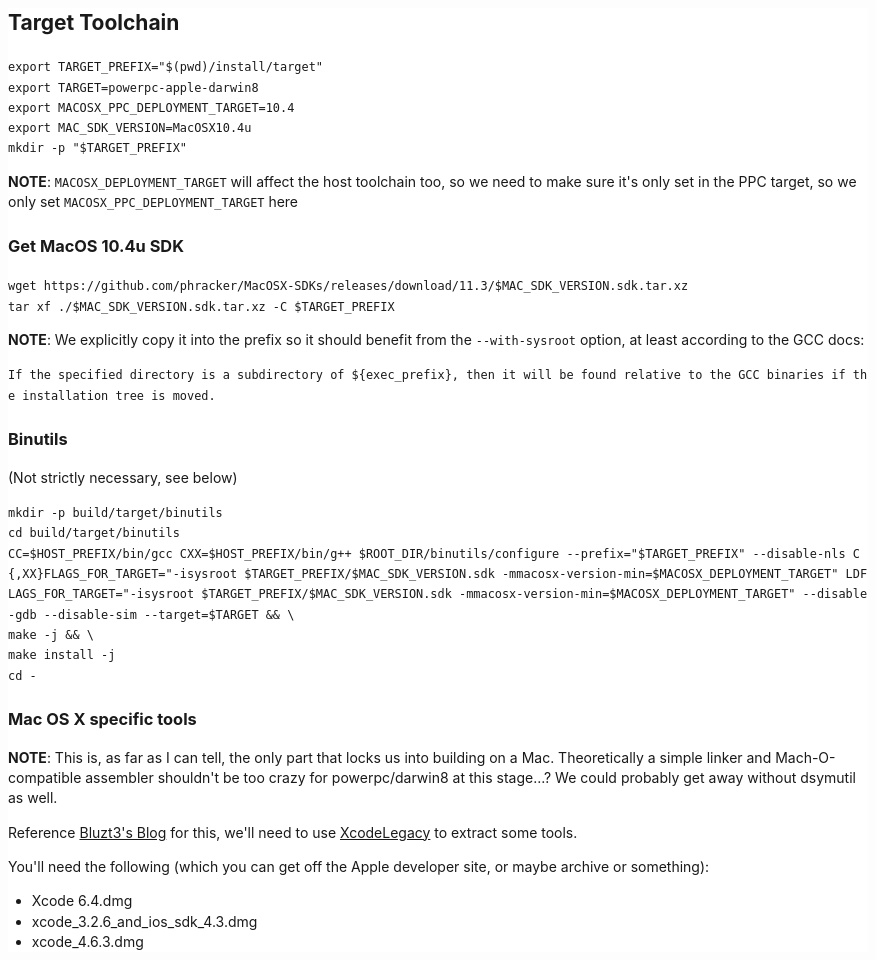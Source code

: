 
## Target Toolchain

    export TARGET_PREFIX="$(pwd)/install/target"
    export TARGET=powerpc-apple-darwin8
    export MACOSX_PPC_DEPLOYMENT_TARGET=10.4
    export MAC_SDK_VERSION=MacOSX10.4u
    mkdir -p "$TARGET_PREFIX"


**NOTE**: `MACOSX_DEPLOYMENT_TARGET` will affect the host toolchain too, so we need to make sure it's only set in the PPC target, so we only set `MACOSX_PPC_DEPLOYMENT_TARGET` here

### Get MacOS 10.4u SDK

    wget https://github.com/phracker/MacOSX-SDKs/releases/download/11.3/$MAC_SDK_VERSION.sdk.tar.xz
    tar xf ./$MAC_SDK_VERSION.sdk.tar.xz -C $TARGET_PREFIX


**NOTE**: We explicitly copy it into the prefix so it should benefit from the `--with-sysroot` option, at least according to the GCC docs:


`If the specified directory is a subdirectory of ${exec_prefix}, then it will be found relative to the GCC binaries if the installation tree is moved.`


### Binutils

(Not strictly necessary, see below)

    mkdir -p build/target/binutils
    cd build/target/binutils
    CC=$HOST_PREFIX/bin/gcc CXX=$HOST_PREFIX/bin/g++ $ROOT_DIR/binutils/configure --prefix="$TARGET_PREFIX" --disable-nls C{,XX}FLAGS_FOR_TARGET="-isysroot $TARGET_PREFIX/$MAC_SDK_VERSION.sdk -mmacosx-version-min=$MACOSX_DEPLOYMENT_TARGET" LDFLAGS_FOR_TARGET="-isysroot $TARGET_PREFIX/$MAC_SDK_VERSION.sdk -mmacosx-version-min=$MACOSX_DEPLOYMENT_TARGET" --disable-gdb --disable-sim --target=$TARGET && \
    make -j && \
    make install -j
    cd -


### Mac OS X specific tools

**NOTE**: This is, as far as I can tell, the only part that locks us into building on a Mac. Theoretically a simple linker and Mach-O-compatible assembler shouldn't be too crazy for powerpc/darwin8 at this stage...? We could probably get away without dsymutil as well.

Reference [Bluzt3's Blog][] for this, we'll need to use [XcodeLegacy](https://github.com/devernay/xcodelegacy) to extract some tools.

You'll need the following (which you can get off the Apple developer site, or maybe archive or something):
* Xcode 6.4.dmg
* xcode_3.2.6_and_ios_sdk_4.3.dmg
* xcode_4.6.3.dmg


[Bluzt3's Blog]: https://maniacsvault.net/articles/powerpccross
[OSDev Wiki]: https://wiki.osdev.org/GCC_Cross-Compiler